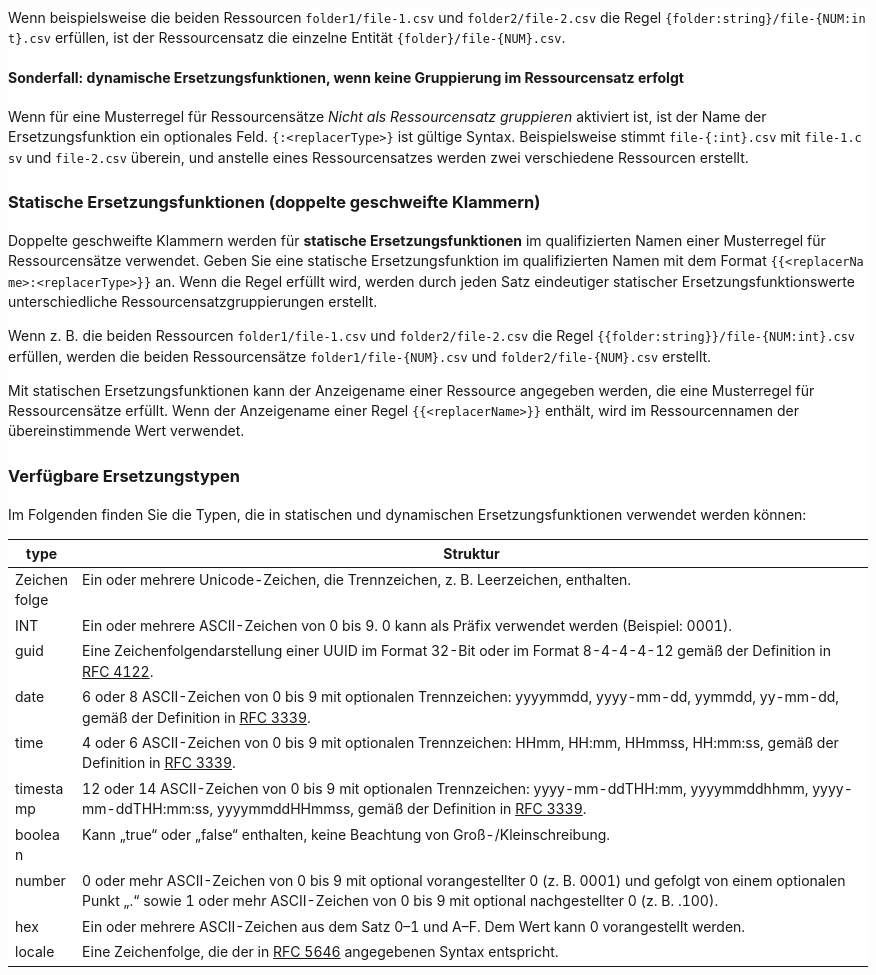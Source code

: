 Wenn beispielsweise die beiden Ressourcen `folder1/file-1.csv` und `folder2/file-2.csv` die Regel `{folder:string}/file-{NUM:int}.csv` erfüllen, ist der Ressourcensatz die einzelne Entität `{folder}/file-{NUM}.csv`.

#### <a name="special-case-dynamic-replacers-when-not-grouping-into-resource-set"></a>Sonderfall: dynamische Ersetzungsfunktionen, wenn keine Gruppierung im Ressourcensatz erfolgt

Wenn für eine Musterregel für Ressourcensätze *Nicht als Ressourcensatz gruppieren* aktiviert ist, ist der Name der Ersetzungsfunktion ein optionales Feld. `{:<replacerType>}` ist gültige Syntax. Beispielsweise stimmt `file-{:int}.csv` mit `file-1.csv` und `file-2.csv` überein, und anstelle eines Ressourcensatzes werden zwei verschiedene Ressourcen erstellt.

### <a name="static-replacers-double-brackets"></a>Statische Ersetzungsfunktionen (doppelte geschweifte Klammern)

Doppelte geschweifte Klammern werden für **statische Ersetzungsfunktionen**  im qualifizierten Namen einer Musterregel für Ressourcensätze verwendet. Geben Sie eine statische Ersetzungsfunktion im qualifizierten Namen mit dem Format `{{<replacerName>:<replacerType>}}` an. Wenn die Regel erfüllt wird, werden durch jeden Satz eindeutiger statischer Ersetzungsfunktionswerte unterschiedliche Ressourcensatzgruppierungen erstellt.

Wenn z. B. die beiden Ressourcen `folder1/file-1.csv` und `folder2/file-2.csv` die Regel `{{folder:string}}/file-{NUM:int}.csv` erfüllen, werden die beiden Ressourcensätze `folder1/file-{NUM}.csv` und `folder2/file-{NUM}.csv` erstellt.

Mit statischen Ersetzungsfunktionen kann der Anzeigename einer Ressource angegeben werden, die eine Musterregel für Ressourcensätze erfüllt. Wenn der Anzeigename einer Regel `{{<replacerName>}}` enthält, wird im Ressourcennamen der übereinstimmende Wert verwendet.

### <a name="available-replacement-types"></a>Verfügbare Ersetzungstypen

Im Folgenden finden Sie die Typen, die in statischen und dynamischen Ersetzungsfunktionen verwendet werden können:

| type | Struktur |
| ---- | --------- |
| Zeichenfolge | Ein oder mehrere Unicode-Zeichen, die Trennzeichen, z. B. Leerzeichen, enthalten. |
| INT | Ein oder mehrere ASCII-Zeichen von 0 bis 9. 0 kann als Präfix verwendet werden (Beispiel: 0001). |
| guid | Eine Zeichenfolgendarstellung einer UUID im Format 32-Bit oder im Format 8-4-4-4-12 gemäß der Definition in [RFC 4122](https://tools.ietf.org/html/rfc4122). |
| date | 6 oder 8 ASCII-Zeichen von 0 bis 9 mit optionalen Trennzeichen: yyyymmdd, yyyy-mm-dd, yymmdd, yy-mm-dd, gemäß der Definition in [RFC 3339](https://tools.ietf.org/html/rfc3339). |
| time | 4 oder 6 ASCII-Zeichen von 0 bis 9 mit optionalen Trennzeichen: HHmm, HH:mm, HHmmss, HH:mm:ss, gemäß der Definition in [RFC 3339](https://tools.ietf.org/html/rfc3339). |
| timestamp | 12 oder 14 ASCII-Zeichen von 0 bis 9 mit optionalen Trennzeichen: yyyy-mm-ddTHH:mm, yyyymmddhhmm, yyyy-mm-ddTHH:mm:ss, yyyymmddHHmmss, gemäß der Definition in [RFC 3339](https://tools.ietf.org/html/rfc3339). |
| boolean | Kann „true“ oder „false“ enthalten, keine Beachtung von Groß-/Kleinschreibung. |
| number | 0 oder mehr ASCII-Zeichen von 0 bis 9 mit optional vorangestellter 0 (z. B. 0001) und gefolgt von einem optionalen Punkt „.“ sowie 1 oder mehr ASCII-Zeichen von 0 bis 9 mit optional nachgestellter 0 (z. B. .100). |
| hex | Ein oder mehrere ASCII-Zeichen aus dem Satz 0–1 und A–F. Dem Wert kann 0 vorangestellt werden. |
| locale | Eine Zeichenfolge, die der in [RFC 5646](https://tools.ietf.org/html/rfc5646) angegebenen Syntax entspricht. |
